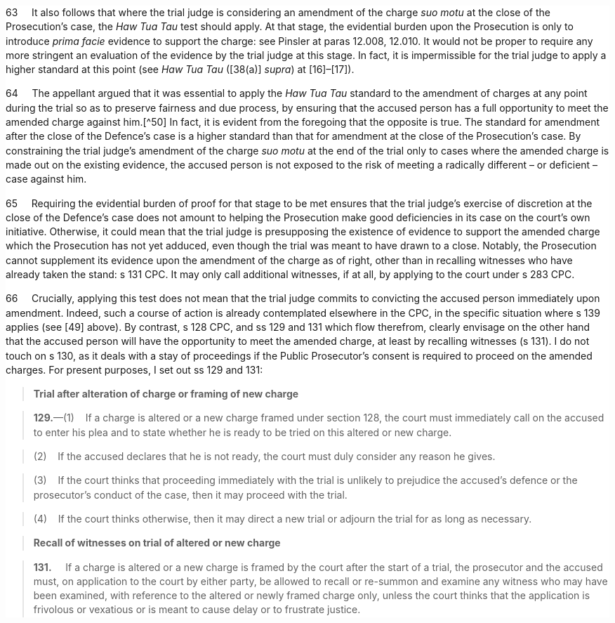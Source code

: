 63     It also follows that where the trial judge is considering an amendment of the charge _suo motu_ at the close of the Prosecution’s case, the _Haw Tua Tau_ test should apply. At that stage, the evidential burden upon the Prosecution is only to introduce _prima facie_ evidence to support the charge: see Pinsler at paras 12.008, 12.010. It would not be proper to require any more stringent an evaluation of the evidence by the trial judge at this stage. In fact, it is impermissible for the trial judge to apply a higher standard at this point (see _Haw Tua Tau_ (\[38(a)\] _supra_) at \[16\]–\[17\]).

64     The appellant argued that it was essential to apply the _Haw Tua Tau_ standard to the amendment of charges at any point during the trial so as to preserve fairness and due process, by ensuring that the accused person has a full opportunity to meet the amended charge against him.[^50] In fact, it is evident from the foregoing that the opposite is true. The standard for amendment after the close of the Defence’s case is a higher standard than that for amendment at the close of the Prosecution’s case. By constraining the trial judge’s amendment of the charge _suo motu_ at the end of the trial only to cases where the amended charge is made out on the existing evidence, the accused person is not exposed to the risk of meeting a radically different – or deficient – case against him.

65     Requiring the evidential burden of proof for that stage to be met ensures that the trial judge’s exercise of discretion at the close of the Defence’s case does not amount to helping the Prosecution make good deficiencies in its case on the court’s own initiative. Otherwise, it could mean that the trial judge is presupposing the existence of evidence to support the amended charge which the Prosecution has not yet adduced, even though the trial was meant to have drawn to a close. Notably, the Prosecution cannot supplement its evidence upon the amendment of the charge as of right, other than in recalling witnesses who have already taken the stand: s 131 CPC. It may only call additional witnesses, if at all, by applying to the court under s 283 CPC.

66     Crucially, applying this test does not mean that the trial judge commits to convicting the accused person immediately upon amendment. Indeed, such a course of action is already contemplated elsewhere in the CPC, in the specific situation where s 139 applies (see \[49\] above). By contrast, s 128 CPC, and ss 129 and 131 which flow therefrom, clearly envisage on the other hand that the accused person will have the opportunity to meet the amended charge, at least by recalling witnesses (s 131). I do not touch on s 130, as it deals with a stay of proceedings if the Public Prosecutor’s consent is required to proceed on the amended charges. For present purposes, I set out ss 129 and 131:

> **Trial after alteration of charge or framing of new charge**

> **129.**—(1)    If a charge is altered or a new charge framed under section 128, the court must immediately call on the accused to enter his plea and to state whether he is ready to be tried on this altered or new charge.

> (2)    If the accused declares that he is not ready, the court must duly consider any reason he gives.

> (3)    If the court thinks that proceeding immediately with the trial is unlikely to prejudice the accused’s defence or the prosecutor’s conduct of the case, then it may proceed with the trial.

> (4)    If the court thinks otherwise, then it may direct a new trial or adjourn the trial for as long as necessary.

> **Recall of witnesses on trial of altered or new charge**

> **131.**     If a charge is altered or a new charge is framed by the court after the start of a trial, the prosecutor and the accused must, on application to the court by either party, be allowed to recall or re-summon and examine any witness who may have been examined, with reference to the altered or newly framed charge only, unless the court thinks that the application is frivolous or vexatious or is meant to cause delay or to frustrate justice.
